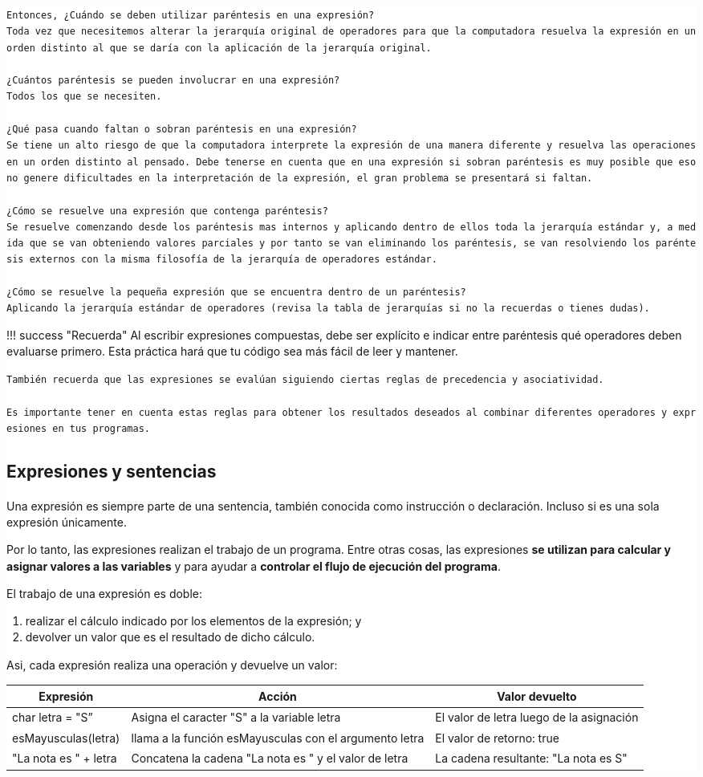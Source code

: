     Entonces, ¿Cuándo se deben utilizar paréntesis en una expresión?
    Toda vez que necesitemos alterar la jerarquía original de operadores para que la computadora resuelva la expresión en un orden distinto al que se daría con la aplicación de la jerarquía original.

    ¿Cuántos paréntesis se pueden involucrar en una expresión?
    Todos los que se necesiten. 

    ¿Qué pasa cuando faltan o sobran paréntesis en una expresión?
    Se tiene un alto riesgo de que la computadora interprete la expresión de una manera diferente y resuelva las operaciones en un orden distinto al pensado. Debe tenerse en cuenta que en una expresión si sobran paréntesis es muy posible que eso no genere dificultades en la interpretación de la expresión, el gran problema se presentará si faltan.

    ¿Cómo se resuelve una expresión que contenga paréntesis?
    Se resuelve comenzando desde los paréntesis mas internos y aplicando dentro de ellos toda la jerarquía estándar y, a medida que se van obteniendo valores parciales y por tanto se van eliminando los paréntesis, se van resolviendo los paréntesis externos con la misma filosofía de la jerarquía de operadores estándar.

    ¿Cómo se resuelve la pequeña expresión que se encuentra dentro de un paréntesis?
    Aplicando la jerarquía estándar de operadores (revisa la tabla de jerarquías si no la recuerdas o tienes dudas).

!!! success "Recuerda"
    Al escribir expresiones compuestas, debe ser explícito e indicar entre paréntesis qué operadores deben evaluarse primero. Esta práctica hará que tu código sea más fácil de leer y mantener.

    También recuerda que las expresiones se evalúan siguiendo ciertas reglas de precedencia y asociatividad. 

    Es importante tener en cuenta estas reglas para obtener los resultados deseados al combinar diferentes operadores y expresiones en tus programas.

## Expresiones y sentencias

Una expresión es siempre parte de una sentencia, también conocida como instrucción o declaración. Incluso si es una sola expresión únicamente.

Por lo tanto, las expresiones realizan el trabajo de un programa. 
Entre otras cosas, las expresiones **se utilizan para calcular y asignar valores a las variables** y para ayudar a **controlar el flujo de ejecución del programa**. 

El trabajo de una expresión es doble: 
1. realizar el cálculo indicado por los elementos de la expresión; y 
1. devolver un valor que es el resultado de dicho cálculo.

Asi, cada expresión realiza una operación y devuelve un valor:

|Expresión			        |Acción					                                 | Valor devuelto                                |
|---------------------------|--------------------------------------------------------|-----------------------------------------------|
| char letra = "S”			| Asigna el caracter "S" a la variable letra		     | El valor de letra luego de la asignación      |
| esMayusculas(letra)		| llama a la función esMayusculas con el argumento letra | El valor de retorno: true                     |
| "La nota es " + letra		| Concatena la cadena "La nota es " y el valor de letra  | La cadena resultante: "La nota es S"          |

